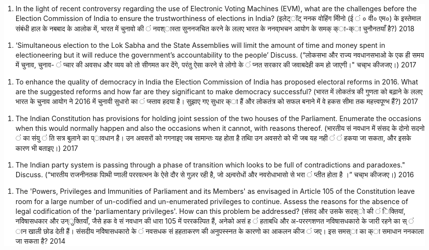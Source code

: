 ```ad-Answer

```

1. In the light of recent controversy regarding the use of Electronic Voting Machines (EVM), what
are the challenges before the Election Commission of India to ensure the trustworthiness of
elections in India? (इलेट्ॉट् ननक वोहिंग मिीनो (ई ं ० वी० एम०) के इस्तेमाल संबंधी हाल के नबबाद के आलोक में, भारत में चुनावो की ं
नवश्ास्ता सुननजचित करने के ललए भारत के ननवा्भचन आयोग के समक् क्ा-क्ा चुनौनतयाँ है?) 2018

```ad-Answer

```

1. ‘Simultaneous election to the Lok Sabha and the State Assemblies will limit the amount of
time and money spent in electioneering but it will reduce the government’s accountability to
the people’ Discuss. (“लोकसभा और राज्य नवधानसभाओ के एक ही समय में चुनाव, चुनाव- ं प्चार की अवसध और व्यय को तो सीगमत कर
देंगे, परंतु ऐसा करने से लोगो के ं प्नत सरकार की जवाबदेही कम हो जाएगी।" चचा्भ कीजजए।) 2017

```ad-Answer

```

1. To enhance the quality of democracy in India the Election Commission of India has proposed
electoral reforms in 2016. What are the suggested reforms and how far are they significant to
make democracy successful? (भारत में लोकतंत्र की गुणता को बढ़ाने के ललए भारत के चुनाव आयोग ने 2016 में चुनावी सुधारो का ं
प्स्ताव हदया है। सुझाए गए सुधार क्ा हैं और लोकतंत्र को सफल बनाने में वे हकस सीमा तक महत्त्वपूण्भ हैं?) 2017

```ad-Answer

```

1. The Indian Constitution has provisions for holding joint session of the two houses of the
Parliament. Enumerate the occasions when this would normally happen and also the occasions
when it cannot, with reasons thereof. (भारतीय सं नवधान में संसद के दोनो सदनो ं का संयु ं ति सत्र बुलाने का प्ावधान है। उन अवसरों
को गगनाइए जब सामान्तः यह होता है तथिा उन अवसरो को भी जब यह नही ं ं हकया जा सकता, और इसके कारण भी बताइए।) 2017

```ad-Answer

```

1. The Indian party system is passing through a phase of transition which looks to be full of
contradictions and paradoxes." Discuss. (“भारतीय राजनीनतक पािथी प्णाली पररवत्भन के ऐसे दौर से गुज़र रही है, जो अन्र्वरोधों
और नवरोधाभासो से भरा ं प्तीत होता है ।” चचा्भ कीजजए।) 2016

```ad-Answer

```

1. The 'Powers, Privileges and Immunities of Parliament and its Members' as envisaged in Article 105
of the Constitution leave room for a large number of un-codified and un-enumerated privileges
to continue. Assess the reasons for the absence of legal codification of the 'parliamentary
privileges'. How can this problem be addressed? (संसद और उसके सदस्ो की ं िक्तियां, नविेषासधकार और उन्ुक्तियाँ, जैसे
हक वे सं नवधान की धारा 105 में पररकल्पित हैं, अनेको असं ह ं हताबधि और अ-पररगशणत नविषासधकारो के जारी रहने का स् ं ान खाली छोड देती हैं। संसदीय
नविेषासधकारो के ं नवसधक सं हहताकरण की अनुपस्स्नत के कारणो का आकलन कीज ं जए। इस समस्ा का क्ा समाधान ननकाला जा सकता है? 2014
